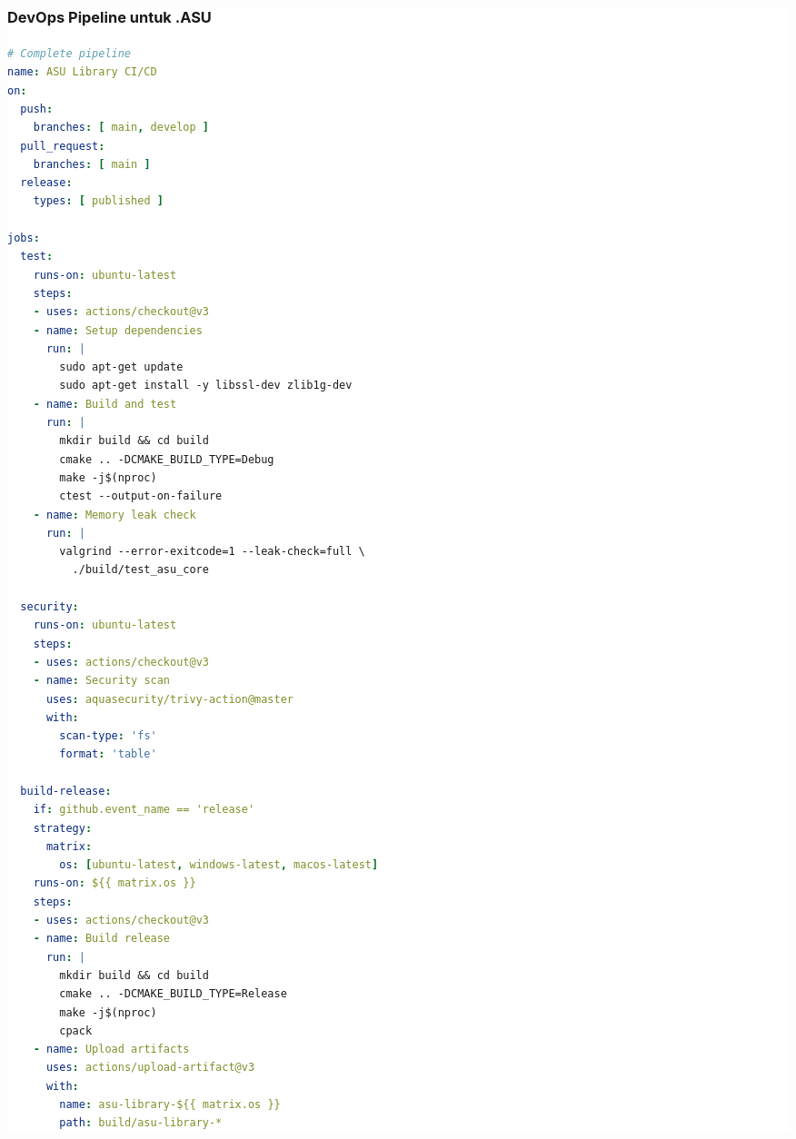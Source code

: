 ### DevOps Pipeline untuk .ASU
```yaml
# Complete pipeline
name: ASU Library CI/CD
on:
  push:
    branches: [ main, develop ]
  pull_request:
    branches: [ main ]
  release:
    types: [ published ]

jobs:
  test:
    runs-on: ubuntu-latest
    steps:
    - uses: actions/checkout@v3
    - name: Setup dependencies
      run: |
        sudo apt-get update
        sudo apt-get install -y libssl-dev zlib1g-dev
    - name: Build and test
      run: |
        mkdir build && cd build
        cmake .. -DCMAKE_BUILD_TYPE=Debug
        make -j$(nproc)
        ctest --output-on-failure
    - name: Memory leak check
      run: |
        valgrind --error-exitcode=1 --leak-check=full \
          ./build/test_asu_core
    
  security:
    runs-on: ubuntu-latest
    steps:
    - uses: actions/checkout@v3
    - name: Security scan
      uses: aquasecurity/trivy-action@master
      with:
        scan-type: 'fs'
        format: 'table'
        
  build-release:
    if: github.event_name == 'release'
    strategy:
      matrix:
        os: [ubuntu-latest, windows-latest, macos-latest]
    runs-on: ${{ matrix.os }}
    steps:
    - uses: actions/checkout@v3
    - name: Build release
      run: |
        mkdir build && cd build
        cmake .. -DCMAKE_BUILD_TYPE=Release
        make -j$(nproc)
        cpack
    - name: Upload artifacts
      uses: actions/upload-artifact@v3
      with:
        name: asu-library-${{ matrix.os }}
        path: build/asu-library-*
```
